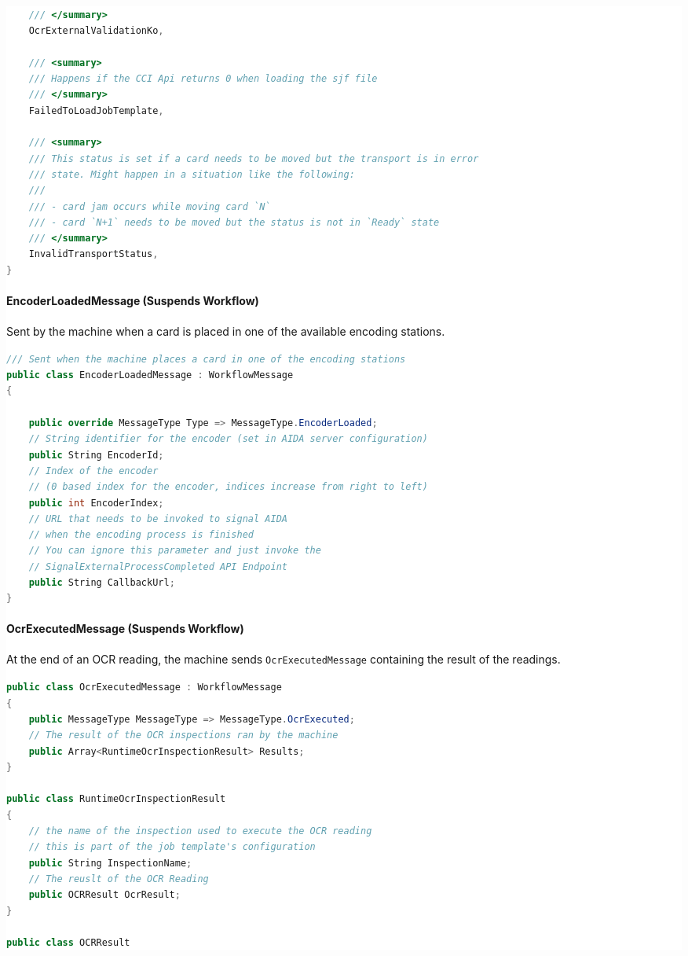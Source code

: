 ```csharp
    /// </summary>
    OcrExternalValidationKo,

    /// <summary>
    /// Happens if the CCI Api returns 0 when loading the sjf file
    /// </summary>
    FailedToLoadJobTemplate,

    /// <summary>
    /// This status is set if a card needs to be moved but the transport is in error
    /// state. Might happen in a situation like the following:
    ///
    /// - card jam occurs while moving card `N`
    /// - card `N+1` needs to be moved but the status is not in `Ready` state 
    /// </summary>
    InvalidTransportStatus,
}
```

#### EncoderLoadedMessage (Suspends Workflow)
 
Sent by the machine when a card is placed in one of the available encoding stations. 

```csharp 
/// Sent when the machine places a card in one of the encoding stations
public class EncoderLoadedMessage : WorkflowMessage
{

    public override MessageType Type => MessageType.EncoderLoaded;
    // String identifier for the encoder (set in AIDA server configuration)
    public String EncoderId;
    // Index of the encoder 
    // (0 based index for the encoder, indices increase from right to left)
    public int EncoderIndex;
    // URL that needs to be invoked to signal AIDA
    // when the encoding process is finished
    // You can ignore this parameter and just invoke the 
    // SignalExternalProcessCompleted API Endpoint
    public String CallbackUrl;
}
```

#### OcrExecutedMessage (Suspends Workflow)

At the end of an OCR reading, the machine sends `OcrExecutedMessage` containing the 
result of the readings.

```csharp 
public class OcrExecutedMessage : WorkflowMessage
{
    public MessageType MessageType => MessageType.OcrExecuted;
    // The result of the OCR inspections ran by the machine
    public Array<RuntimeOcrInspectionResult> Results;
}

public class RuntimeOcrInspectionResult
{
    // the name of the inspection used to execute the OCR reading
    // this is part of the job template's configuration
    public String InspectionName;
    // The reuslt of the OCR Reading
    public OCRResult OcrResult;
}

public class OCRResult
```